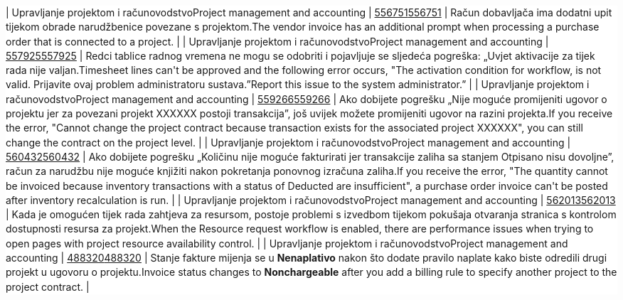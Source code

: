 | <span data-ttu-id="c922c-139">Upravljanje projektom i računovodstvo</span><span class="sxs-lookup"><span data-stu-id="c922c-139">Project management and accounting</span></span> | [<span data-ttu-id="c922c-140">556751</span><span class="sxs-lookup"><span data-stu-id="c922c-140">556751</span></span>](https://fix.lcs.dynamics.com/Issue/Details/?bugId=556751) | <span data-ttu-id="c922c-141">Račun dobavljača ima dodatni upit tijekom obrade narudžbenice povezane s projektom.</span><span class="sxs-lookup"><span data-stu-id="c922c-141">The vendor invoice has an additional prompt when processing a   purchase order that is connected to a project.</span></span>                                                                                                                                                 |
| <span data-ttu-id="c922c-142">Upravljanje projektom i računovodstvo</span><span class="sxs-lookup"><span data-stu-id="c922c-142">Project management and accounting</span></span> | [<span data-ttu-id="c922c-143">557925</span><span class="sxs-lookup"><span data-stu-id="c922c-143">557925</span></span>](https://fix.lcs.dynamics.com/Issue/Details/?bugId=557925) | <span data-ttu-id="c922c-144">Redci tablice radnog vremena ne mogu se odobriti i pojavljuje se sljedeća pogreška: „Uvjet aktivacije za tijek rada nije valjan.</span><span class="sxs-lookup"><span data-stu-id="c922c-144">Timesheet lines can't be approved and the following error occurs, "The activation condition for workflow, is not valid.</span></span> <span data-ttu-id="c922c-145">Prijavite ovaj problem administratoru sustava.”</span><span class="sxs-lookup"><span data-stu-id="c922c-145">Report this issue to the system administrator.”</span></span>                                                                          |
| <span data-ttu-id="c922c-146">Upravljanje projektom i računovodstvo</span><span class="sxs-lookup"><span data-stu-id="c922c-146">Project management and accounting</span></span> | [<span data-ttu-id="c922c-147">559266</span><span class="sxs-lookup"><span data-stu-id="c922c-147">559266</span></span>](https://fix.lcs.dynamics.com/Issue/Details/?bugId=559266) | <span data-ttu-id="c922c-148">Ako dobijete pogrešku „Nije moguće promijeniti ugovor o projektu jer za povezani projekt XXXXXX postoji transakcija”, još uvijek možete promijeniti ugovor na razini projekta.</span><span class="sxs-lookup"><span data-stu-id="c922c-148">If you receive the error, "Cannot change the project contract because transaction exists for the associated project XXXXXX", you can still change the contract on the project level.</span></span>                                                                           |
| <span data-ttu-id="c922c-149">Upravljanje projektom i računovodstvo</span><span class="sxs-lookup"><span data-stu-id="c922c-149">Project management and accounting</span></span> | [<span data-ttu-id="c922c-150">560432</span><span class="sxs-lookup"><span data-stu-id="c922c-150">560432</span></span>](https://fix.lcs.dynamics.com/Issue/Details/?bugId=560432) | <span data-ttu-id="c922c-151">Ako dobijete pogrešku „Količinu nije moguće fakturirati jer transakcije zaliha sa stanjem Otpisano nisu dovoljne”, račun za narudžbu nije moguće knjižiti nakon pokretanja ponovnog izračuna zaliha.</span><span class="sxs-lookup"><span data-stu-id="c922c-151">If you receive the error, "The quantity cannot be invoiced because inventory transactions with a status of Deducted are insufficient", a purchase order invoice can't be posted after inventory recalculation is run.</span></span>                             |
| <span data-ttu-id="c922c-152">Upravljanje projektom i računovodstvo</span><span class="sxs-lookup"><span data-stu-id="c922c-152">Project management and accounting</span></span> | [<span data-ttu-id="c922c-153">562013</span><span class="sxs-lookup"><span data-stu-id="c922c-153">562013</span></span>](https://fix.lcs.dynamics.com/Issue/Details/?bugId=562013) | <span data-ttu-id="c922c-154">Kada je omogućen tijek rada zahtjeva za resursom, postoje problemi s izvedbom tijekom pokušaja otvaranja stranica s kontrolom dostupnosti resursa za projekt.</span><span class="sxs-lookup"><span data-stu-id="c922c-154">When the Resource request workflow is enabled, there are performance issues when trying to open pages with project resource availability control.</span></span>                                                                                                               |
| <span data-ttu-id="c922c-155">Upravljanje projektom i računovodstvo</span><span class="sxs-lookup"><span data-stu-id="c922c-155">Project management and accounting</span></span> | [<span data-ttu-id="c922c-156">488320</span><span class="sxs-lookup"><span data-stu-id="c922c-156">488320</span></span>](https://fix.lcs.dynamics.com/Issue/Details/?bugId=488320) | <span data-ttu-id="c922c-157">Stanje fakture mijenja se u **Nenaplativo** nakon što dodate pravilo naplate kako biste odredili drugi projekt u ugovoru o projektu.</span><span class="sxs-lookup"><span data-stu-id="c922c-157">Invoice status changes to **Nonchargeable** after you add a billing rule to specify another project to the project contract.</span></span>                                                                                                                                |
